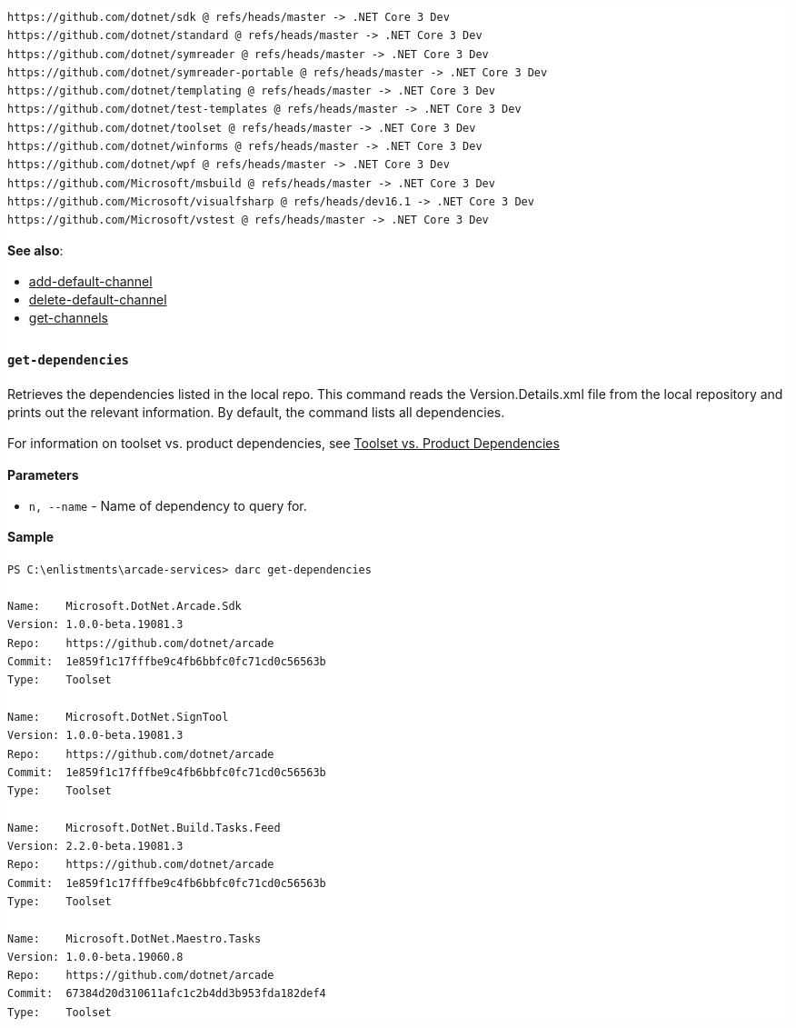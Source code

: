 ```
https://github.com/dotnet/sdk @ refs/heads/master -> .NET Core 3 Dev
https://github.com/dotnet/standard @ refs/heads/master -> .NET Core 3 Dev
https://github.com/dotnet/symreader @ refs/heads/master -> .NET Core 3 Dev
https://github.com/dotnet/symreader-portable @ refs/heads/master -> .NET Core 3 Dev
https://github.com/dotnet/templating @ refs/heads/master -> .NET Core 3 Dev
https://github.com/dotnet/test-templates @ refs/heads/master -> .NET Core 3 Dev
https://github.com/dotnet/toolset @ refs/heads/master -> .NET Core 3 Dev
https://github.com/dotnet/winforms @ refs/heads/master -> .NET Core 3 Dev
https://github.com/dotnet/wpf @ refs/heads/master -> .NET Core 3 Dev
https://github.com/Microsoft/msbuild @ refs/heads/master -> .NET Core 3 Dev
https://github.com/Microsoft/visualfsharp @ refs/heads/dev16.1 -> .NET Core 3 Dev
https://github.com/Microsoft/vstest @ refs/heads/master -> .NET Core 3 Dev
```

**See also**:
- [add-default-channel](#add-default-channel)
- [delete-default-channel](#delete-default-channel)
- [get-channels](#get-channels)

### **`get-dependencies`**

Retrieves the dependencies listed in the local repo. This command reads the
Version.Details.xml file from the local repository and prints out the relevant
information.  By default, the command lists all dependencies.

For information on toolset vs. product dependencies, see [Toolset vs. Product
Dependencies](#toolset-vs-product-dependencies)

**Parameters**

- `n, --name` - Name of dependency to query for.

**Sample**
```
PS C:\enlistments\arcade-services> darc get-dependencies

Name:    Microsoft.DotNet.Arcade.Sdk
Version: 1.0.0-beta.19081.3
Repo:    https://github.com/dotnet/arcade
Commit:  1e859f1c17fffbe9c4fb6bbfc0fc71cd0c56563b
Type:    Toolset

Name:    Microsoft.DotNet.SignTool
Version: 1.0.0-beta.19081.3
Repo:    https://github.com/dotnet/arcade
Commit:  1e859f1c17fffbe9c4fb6bbfc0fc71cd0c56563b
Type:    Toolset

Name:    Microsoft.DotNet.Build.Tasks.Feed
Version: 2.2.0-beta.19081.3
Repo:    https://github.com/dotnet/arcade
Commit:  1e859f1c17fffbe9c4fb6bbfc0fc71cd0c56563b
Type:    Toolset

Name:    Microsoft.DotNet.Maestro.Tasks
Version: 1.0.0-beta.19060.8
Repo:    https://github.com/dotnet/arcade
Commit:  67384d20d310611afc1c2b4dd3b953fda182def4
Type:    Toolset
```
